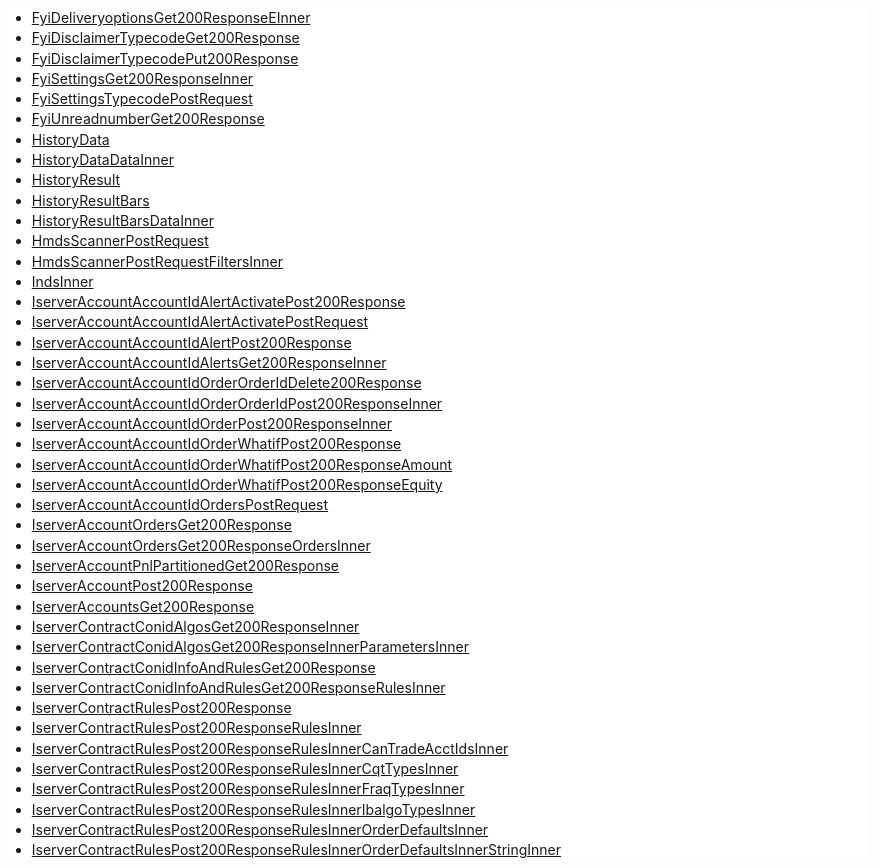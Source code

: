  - [FyiDeliveryoptionsGet200ResponseEInner](docs/FyiDeliveryoptionsGet200ResponseEInner.md)
 - [FyiDisclaimerTypecodeGet200Response](docs/FyiDisclaimerTypecodeGet200Response.md)
 - [FyiDisclaimerTypecodePut200Response](docs/FyiDisclaimerTypecodePut200Response.md)
 - [FyiSettingsGet200ResponseInner](docs/FyiSettingsGet200ResponseInner.md)
 - [FyiSettingsTypecodePostRequest](docs/FyiSettingsTypecodePostRequest.md)
 - [FyiUnreadnumberGet200Response](docs/FyiUnreadnumberGet200Response.md)
 - [HistoryData](docs/HistoryData.md)
 - [HistoryDataDataInner](docs/HistoryDataDataInner.md)
 - [HistoryResult](docs/HistoryResult.md)
 - [HistoryResultBars](docs/HistoryResultBars.md)
 - [HistoryResultBarsDataInner](docs/HistoryResultBarsDataInner.md)
 - [HmdsScannerPostRequest](docs/HmdsScannerPostRequest.md)
 - [HmdsScannerPostRequestFiltersInner](docs/HmdsScannerPostRequestFiltersInner.md)
 - [IndsInner](docs/IndsInner.md)
 - [IserverAccountAccountIdAlertActivatePost200Response](docs/IserverAccountAccountIdAlertActivatePost200Response.md)
 - [IserverAccountAccountIdAlertActivatePostRequest](docs/IserverAccountAccountIdAlertActivatePostRequest.md)
 - [IserverAccountAccountIdAlertPost200Response](docs/IserverAccountAccountIdAlertPost200Response.md)
 - [IserverAccountAccountIdAlertsGet200ResponseInner](docs/IserverAccountAccountIdAlertsGet200ResponseInner.md)
 - [IserverAccountAccountIdOrderOrderIdDelete200Response](docs/IserverAccountAccountIdOrderOrderIdDelete200Response.md)
 - [IserverAccountAccountIdOrderOrderIdPost200ResponseInner](docs/IserverAccountAccountIdOrderOrderIdPost200ResponseInner.md)
 - [IserverAccountAccountIdOrderPost200ResponseInner](docs/IserverAccountAccountIdOrderPost200ResponseInner.md)
 - [IserverAccountAccountIdOrderWhatifPost200Response](docs/IserverAccountAccountIdOrderWhatifPost200Response.md)
 - [IserverAccountAccountIdOrderWhatifPost200ResponseAmount](docs/IserverAccountAccountIdOrderWhatifPost200ResponseAmount.md)
 - [IserverAccountAccountIdOrderWhatifPost200ResponseEquity](docs/IserverAccountAccountIdOrderWhatifPost200ResponseEquity.md)
 - [IserverAccountAccountIdOrdersPostRequest](docs/IserverAccountAccountIdOrdersPostRequest.md)
 - [IserverAccountOrdersGet200Response](docs/IserverAccountOrdersGet200Response.md)
 - [IserverAccountOrdersGet200ResponseOrdersInner](docs/IserverAccountOrdersGet200ResponseOrdersInner.md)
 - [IserverAccountPnlPartitionedGet200Response](docs/IserverAccountPnlPartitionedGet200Response.md)
 - [IserverAccountPost200Response](docs/IserverAccountPost200Response.md)
 - [IserverAccountsGet200Response](docs/IserverAccountsGet200Response.md)
 - [IserverContractConidAlgosGet200ResponseInner](docs/IserverContractConidAlgosGet200ResponseInner.md)
 - [IserverContractConidAlgosGet200ResponseInnerParametersInner](docs/IserverContractConidAlgosGet200ResponseInnerParametersInner.md)
 - [IserverContractConidInfoAndRulesGet200Response](docs/IserverContractConidInfoAndRulesGet200Response.md)
 - [IserverContractConidInfoAndRulesGet200ResponseRulesInner](docs/IserverContractConidInfoAndRulesGet200ResponseRulesInner.md)
 - [IserverContractRulesPost200Response](docs/IserverContractRulesPost200Response.md)
 - [IserverContractRulesPost200ResponseRulesInner](docs/IserverContractRulesPost200ResponseRulesInner.md)
 - [IserverContractRulesPost200ResponseRulesInnerCanTradeAcctIdsInner](docs/IserverContractRulesPost200ResponseRulesInnerCanTradeAcctIdsInner.md)
 - [IserverContractRulesPost200ResponseRulesInnerCqtTypesInner](docs/IserverContractRulesPost200ResponseRulesInnerCqtTypesInner.md)
 - [IserverContractRulesPost200ResponseRulesInnerFraqTypesInner](docs/IserverContractRulesPost200ResponseRulesInnerFraqTypesInner.md)
 - [IserverContractRulesPost200ResponseRulesInnerIbalgoTypesInner](docs/IserverContractRulesPost200ResponseRulesInnerIbalgoTypesInner.md)
 - [IserverContractRulesPost200ResponseRulesInnerOrderDefaultsInner](docs/IserverContractRulesPost200ResponseRulesInnerOrderDefaultsInner.md)
 - [IserverContractRulesPost200ResponseRulesInnerOrderDefaultsInnerStringInner](docs/IserverContractRulesPost200ResponseRulesInnerOrderDefaultsInnerStringInner.md)